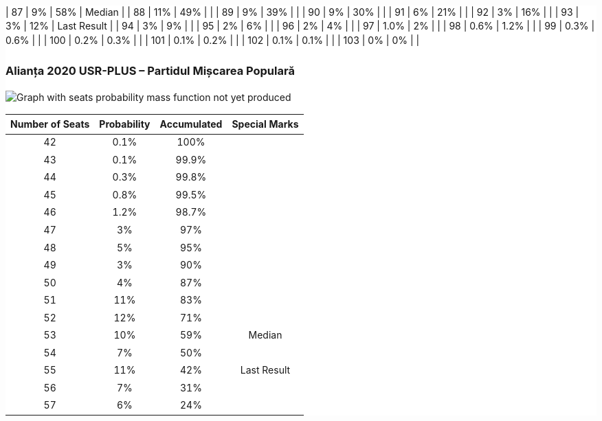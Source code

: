 | 87 | 9% | 58% | Median |
| 88 | 11% | 49% |  |
| 89 | 9% | 39% |  |
| 90 | 9% | 30% |  |
| 91 | 6% | 21% |  |
| 92 | 3% | 16% |  |
| 93 | 3% | 12% | Last Result |
| 94 | 3% | 9% |  |
| 95 | 2% | 6% |  |
| 96 | 2% | 4% |  |
| 97 | 1.0% | 2% |  |
| 98 | 0.6% | 1.2% |  |
| 99 | 0.3% | 0.6% |  |
| 100 | 0.2% | 0.3% |  |
| 101 | 0.1% | 0.2% |  |
| 102 | 0.1% | 0.1% |  |
| 103 | 0% | 0% |  |

### Alianța 2020 USR-PLUS – Partidul Mișcarea Populară

![Graph with seats probability mass function not yet produced](2021-01-15-CURS-coalitions-seats-pmf-a2020–pmp.png "Seats Probability Mass Function")

| Number of Seats | Probability | Accumulated | Special Marks |
|:---------------:|:-----------:|:-----------:|:-------------:|
| 42 | 0.1% | 100% |  |
| 43 | 0.1% | 99.9% |  |
| 44 | 0.3% | 99.8% |  |
| 45 | 0.8% | 99.5% |  |
| 46 | 1.2% | 98.7% |  |
| 47 | 3% | 97% |  |
| 48 | 5% | 95% |  |
| 49 | 3% | 90% |  |
| 50 | 4% | 87% |  |
| 51 | 11% | 83% |  |
| 52 | 12% | 71% |  |
| 53 | 10% | 59% | Median |
| 54 | 7% | 50% |  |
| 55 | 11% | 42% | Last Result |
| 56 | 7% | 31% |  |
| 57 | 6% | 24% |  |